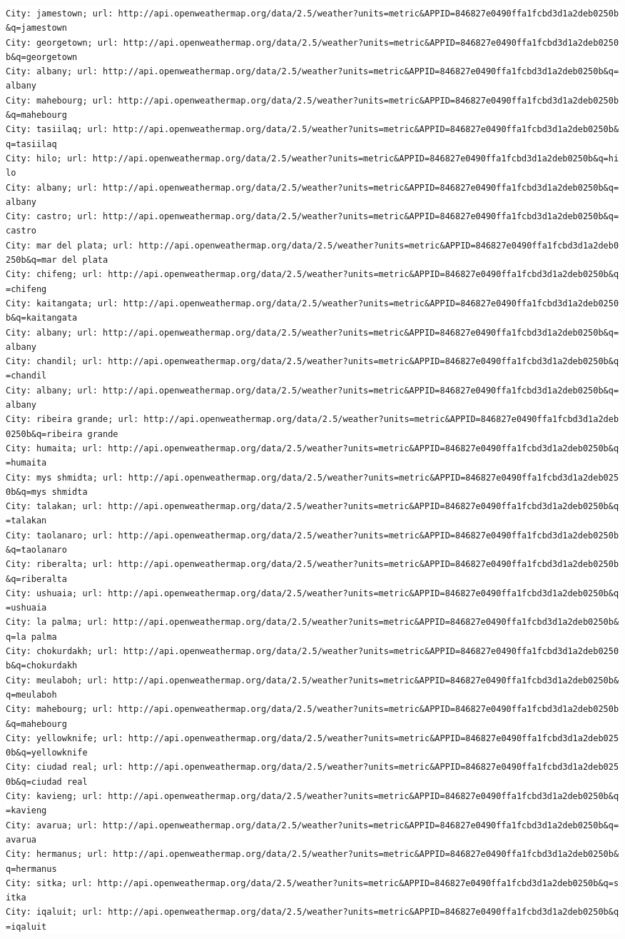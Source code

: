     City: jamestown; url: http://api.openweathermap.org/data/2.5/weather?units=metric&APPID=846827e0490ffa1fcbd3d1a2deb0250b&q=jamestown
    City: georgetown; url: http://api.openweathermap.org/data/2.5/weather?units=metric&APPID=846827e0490ffa1fcbd3d1a2deb0250b&q=georgetown
    City: albany; url: http://api.openweathermap.org/data/2.5/weather?units=metric&APPID=846827e0490ffa1fcbd3d1a2deb0250b&q=albany
    City: mahebourg; url: http://api.openweathermap.org/data/2.5/weather?units=metric&APPID=846827e0490ffa1fcbd3d1a2deb0250b&q=mahebourg
    City: tasiilaq; url: http://api.openweathermap.org/data/2.5/weather?units=metric&APPID=846827e0490ffa1fcbd3d1a2deb0250b&q=tasiilaq
    City: hilo; url: http://api.openweathermap.org/data/2.5/weather?units=metric&APPID=846827e0490ffa1fcbd3d1a2deb0250b&q=hilo
    City: albany; url: http://api.openweathermap.org/data/2.5/weather?units=metric&APPID=846827e0490ffa1fcbd3d1a2deb0250b&q=albany
    City: castro; url: http://api.openweathermap.org/data/2.5/weather?units=metric&APPID=846827e0490ffa1fcbd3d1a2deb0250b&q=castro
    City: mar del plata; url: http://api.openweathermap.org/data/2.5/weather?units=metric&APPID=846827e0490ffa1fcbd3d1a2deb0250b&q=mar del plata
    City: chifeng; url: http://api.openweathermap.org/data/2.5/weather?units=metric&APPID=846827e0490ffa1fcbd3d1a2deb0250b&q=chifeng
    City: kaitangata; url: http://api.openweathermap.org/data/2.5/weather?units=metric&APPID=846827e0490ffa1fcbd3d1a2deb0250b&q=kaitangata
    City: albany; url: http://api.openweathermap.org/data/2.5/weather?units=metric&APPID=846827e0490ffa1fcbd3d1a2deb0250b&q=albany
    City: chandil; url: http://api.openweathermap.org/data/2.5/weather?units=metric&APPID=846827e0490ffa1fcbd3d1a2deb0250b&q=chandil
    City: albany; url: http://api.openweathermap.org/data/2.5/weather?units=metric&APPID=846827e0490ffa1fcbd3d1a2deb0250b&q=albany
    City: ribeira grande; url: http://api.openweathermap.org/data/2.5/weather?units=metric&APPID=846827e0490ffa1fcbd3d1a2deb0250b&q=ribeira grande
    City: humaita; url: http://api.openweathermap.org/data/2.5/weather?units=metric&APPID=846827e0490ffa1fcbd3d1a2deb0250b&q=humaita
    City: mys shmidta; url: http://api.openweathermap.org/data/2.5/weather?units=metric&APPID=846827e0490ffa1fcbd3d1a2deb0250b&q=mys shmidta
    City: talakan; url: http://api.openweathermap.org/data/2.5/weather?units=metric&APPID=846827e0490ffa1fcbd3d1a2deb0250b&q=talakan
    City: taolanaro; url: http://api.openweathermap.org/data/2.5/weather?units=metric&APPID=846827e0490ffa1fcbd3d1a2deb0250b&q=taolanaro
    City: riberalta; url: http://api.openweathermap.org/data/2.5/weather?units=metric&APPID=846827e0490ffa1fcbd3d1a2deb0250b&q=riberalta
    City: ushuaia; url: http://api.openweathermap.org/data/2.5/weather?units=metric&APPID=846827e0490ffa1fcbd3d1a2deb0250b&q=ushuaia
    City: la palma; url: http://api.openweathermap.org/data/2.5/weather?units=metric&APPID=846827e0490ffa1fcbd3d1a2deb0250b&q=la palma
    City: chokurdakh; url: http://api.openweathermap.org/data/2.5/weather?units=metric&APPID=846827e0490ffa1fcbd3d1a2deb0250b&q=chokurdakh
    City: meulaboh; url: http://api.openweathermap.org/data/2.5/weather?units=metric&APPID=846827e0490ffa1fcbd3d1a2deb0250b&q=meulaboh
    City: mahebourg; url: http://api.openweathermap.org/data/2.5/weather?units=metric&APPID=846827e0490ffa1fcbd3d1a2deb0250b&q=mahebourg
    City: yellowknife; url: http://api.openweathermap.org/data/2.5/weather?units=metric&APPID=846827e0490ffa1fcbd3d1a2deb0250b&q=yellowknife
    City: ciudad real; url: http://api.openweathermap.org/data/2.5/weather?units=metric&APPID=846827e0490ffa1fcbd3d1a2deb0250b&q=ciudad real
    City: kavieng; url: http://api.openweathermap.org/data/2.5/weather?units=metric&APPID=846827e0490ffa1fcbd3d1a2deb0250b&q=kavieng
    City: avarua; url: http://api.openweathermap.org/data/2.5/weather?units=metric&APPID=846827e0490ffa1fcbd3d1a2deb0250b&q=avarua
    City: hermanus; url: http://api.openweathermap.org/data/2.5/weather?units=metric&APPID=846827e0490ffa1fcbd3d1a2deb0250b&q=hermanus
    City: sitka; url: http://api.openweathermap.org/data/2.5/weather?units=metric&APPID=846827e0490ffa1fcbd3d1a2deb0250b&q=sitka
    City: iqaluit; url: http://api.openweathermap.org/data/2.5/weather?units=metric&APPID=846827e0490ffa1fcbd3d1a2deb0250b&q=iqaluit
